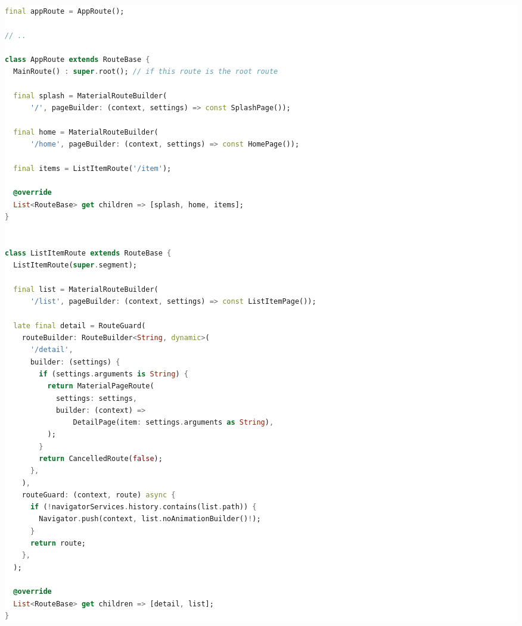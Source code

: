 ```dart
final appRoute = AppRoute();

// ..

class AppRoute extends RouteBase {
  MainRoute() : super.root(); // if this route is the root route

  final splash = MaterialRouteBuilder(
      '/', pageBuilder: (context, settings) => const SplashPage());

  final home = MaterialRouteBuilder(
      '/home', pageBuilder: (context, settings) => const HomePage());

  final items = ListItemRoute('/item');

  @override
  List<RouteBase> get children => [splash, home, items];
}


class ListItemRoute extends RouteBase {
  ListItemRoute(super.segment);

  final list = MaterialRouteBuilder(
      '/list', pageBuilder: (context, settings) => const ListItemPage());

  late final detail = RouteGuard(
    routeBuilder: RouteBuilder<String, dynamic>(
      '/detail',
      builder: (settings) {
        if (settings.arguments is String) {
          return MaterialPageRoute(
            settings: settings,
            builder: (context) =>
                DetailPage(item: settings.arguments as String),
          );
        }
        return CancelledRoute(false);
      },
    ),
    routeGuard: (context, route) async {
      if (!navigatorServices.history.contains(list.path)) {
        Navigator.push(context, list.noAnimationBuilder()!);
      }
      return route;
    },
  );

  @override
  List<RouteBase> get children => [detail, list];
}
```

